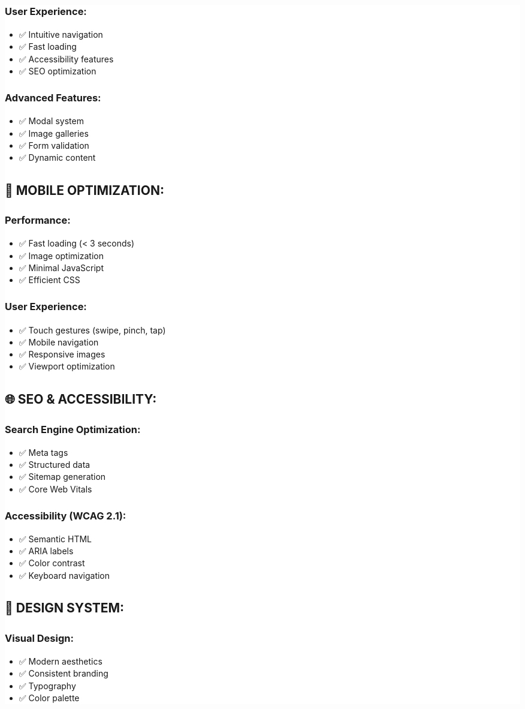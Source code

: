 ### **User Experience:**
- ✅ Intuitive navigation
- ✅ Fast loading
- ✅ Accessibility features
- ✅ SEO optimization

### **Advanced Features:**
- ✅ Modal system
- ✅ Image galleries
- ✅ Form validation
- ✅ Dynamic content

## 📱 **MOBILE OPTIMIZATION:**

### **Performance:**
- ✅ Fast loading (< 3 seconds)
- ✅ Image optimization
- ✅ Minimal JavaScript
- ✅ Efficient CSS

### **User Experience:**
- ✅ Touch gestures (swipe, pinch, tap)
- ✅ Mobile navigation
- ✅ Responsive images
- ✅ Viewport optimization

## 🌐 **SEO & ACCESSIBILITY:**

### **Search Engine Optimization:**
- ✅ Meta tags
- ✅ Structured data
- ✅ Sitemap generation
- ✅ Core Web Vitals

### **Accessibility (WCAG 2.1):**
- ✅ Semantic HTML
- ✅ ARIA labels
- ✅ Color contrast
- ✅ Keyboard navigation

## 🎨 **DESIGN SYSTEM:**

### **Visual Design:**
- ✅ Modern aesthetics
- ✅ Consistent branding
- ✅ Typography
- ✅ Color palette
